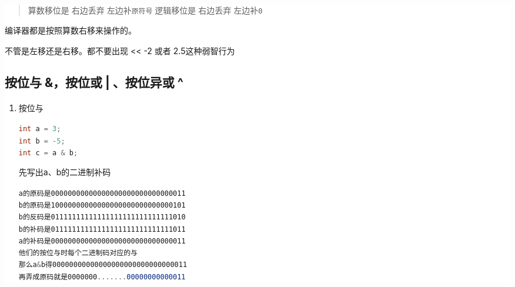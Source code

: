 > 算数移位是 右边丢弃  左边补`原符号`
逻辑移位是 右边丢弃  左边补`0`
> 

编译器都是按照算数右移来操作的。

不管是左移还是右移。都不要出现 << -2  或者 2.5这种弱智行为

## 按位与 &，按位或 | 、按位异或 ^

1. 按位与
    
    ```csharp
    int a = 3;
    int b = -5;
    int c = a & b;
    ```
    
    先写出a、b的二进制补码
    
    ```csharp
    a的原码是00000000000000000000000000000011
    b的原码是10000000000000000000000000000101
    b的反码是01111111111111111111111111111010
    b的补码是01111111111111111111111111111011
    a的补码是00000000000000000000000000000011
    他们的按位与时每个二进制码对应的与
    那么a&b得00000000000000000000000000000011
    再弄成原码就是0000000.......00000000000011
